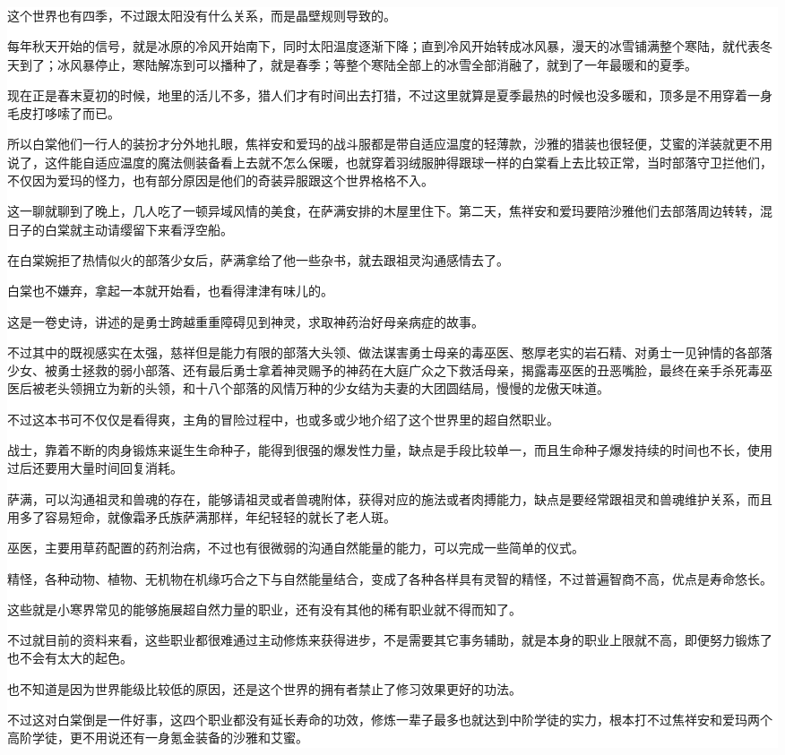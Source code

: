 这个世界也有四季，不过跟太阳没有什么关系，而是晶壁规则导致的。

每年秋天开始的信号，就是冰原的冷风开始南下，同时太阳温度逐渐下降；直到冷风开始转成冰风暴，漫天的冰雪铺满整个寒陆，就代表冬天到了；冰风暴停止，寒陆解冻到可以播种了，就是春季；等整个寒陆全部上的冰雪全部消融了，就到了一年最暖和的夏季。

现在正是春末夏初的时候，地里的活儿不多，猎人们才有时间出去打猎，不过这里就算是夏季最热的时候也没多暖和，顶多是不用穿着一身毛皮打哆嗦了而已。

所以白棠他们一行人的装扮才分外地扎眼，焦祥安和爱玛的战斗服都是带自适应温度的轻薄款，沙雅的猎装也很轻便，艾蜜的洋装就更不用说了，这件能自适应温度的魔法侧装备看上去就不怎么保暖，也就穿着羽绒服肿得跟球一样的白棠看上去比较正常，当时部落守卫拦他们，不仅因为爱玛的怪力，也有部分原因是他们的奇装异服跟这个世界格格不入。

这一聊就聊到了晚上，几人吃了一顿异域风情的美食，在萨满安排的木屋里住下。第二天，焦祥安和爱玛要陪沙雅他们去部落周边转转，混日子的白棠就主动请缨留下来看浮空船。

在白棠婉拒了热情似火的部落少女后，萨满拿给了他一些杂书，就去跟祖灵沟通感情去了。

白棠也不嫌弃，拿起一本就开始看，也看得津津有味儿的。

这是一卷史诗，讲述的是勇士跨越重重障碍见到神灵，求取神药治好母亲病症的故事。

不过其中的既视感实在太强，慈祥但是能力有限的部落大头领、做法谋害勇士母亲的毒巫医、憨厚老实的岩石精、对勇士一见钟情的各部落少女、被勇士拯救的弱小部落、还有最后勇士拿着神灵赐予的神药在大庭广众之下救活母亲，揭露毒巫医的丑恶嘴脸，最终在亲手杀死毒巫医后被老头领拥立为新的头领，和十八个部落的风情万种的少女结为夫妻的大团圆结局，慢慢的龙傲天味道。

不过这本书可不仅仅是看得爽，主角的冒险过程中，也或多或少地介绍了这个世界里的超自然职业。

战士，靠着不断的肉身锻炼来诞生生命种子，能得到很强的爆发性力量，缺点是手段比较单一，而且生命种子爆发持续的时间也不长，使用过后还要用大量时间回复消耗。

萨满，可以沟通祖灵和兽魂的存在，能够请祖灵或者兽魂附体，获得对应的施法或者肉搏能力，缺点是要经常跟祖灵和兽魂维护关系，而且用多了容易短命，就像霜矛氏族萨满那样，年纪轻轻的就长了老人斑。

巫医，主要用草药配置的药剂治病，不过也有很微弱的沟通自然能量的能力，可以完成一些简单的仪式。

精怪，各种动物、植物、无机物在机缘巧合之下与自然能量结合，变成了各种各样具有灵智的精怪，不过普遍智商不高，优点是寿命悠长。

这些就是小寒界常见的能够施展超自然力量的职业，还有没有其他的稀有职业就不得而知了。

不过就目前的资料来看，这些职业都很难通过主动修炼来获得进步，不是需要其它事务辅助，就是本身的职业上限就不高，即便努力锻炼了也不会有太大的起色。

也不知道是因为世界能级比较低的原因，还是这个世界的拥有者禁止了修习效果更好的功法。

不过这对白棠倒是一件好事，这四个职业都没有延长寿命的功效，修炼一辈子最多也就达到中阶学徒的实力，根本打不过焦祥安和爱玛两个高阶学徒，更不用说还有一身氪金装备的沙雅和艾蜜。